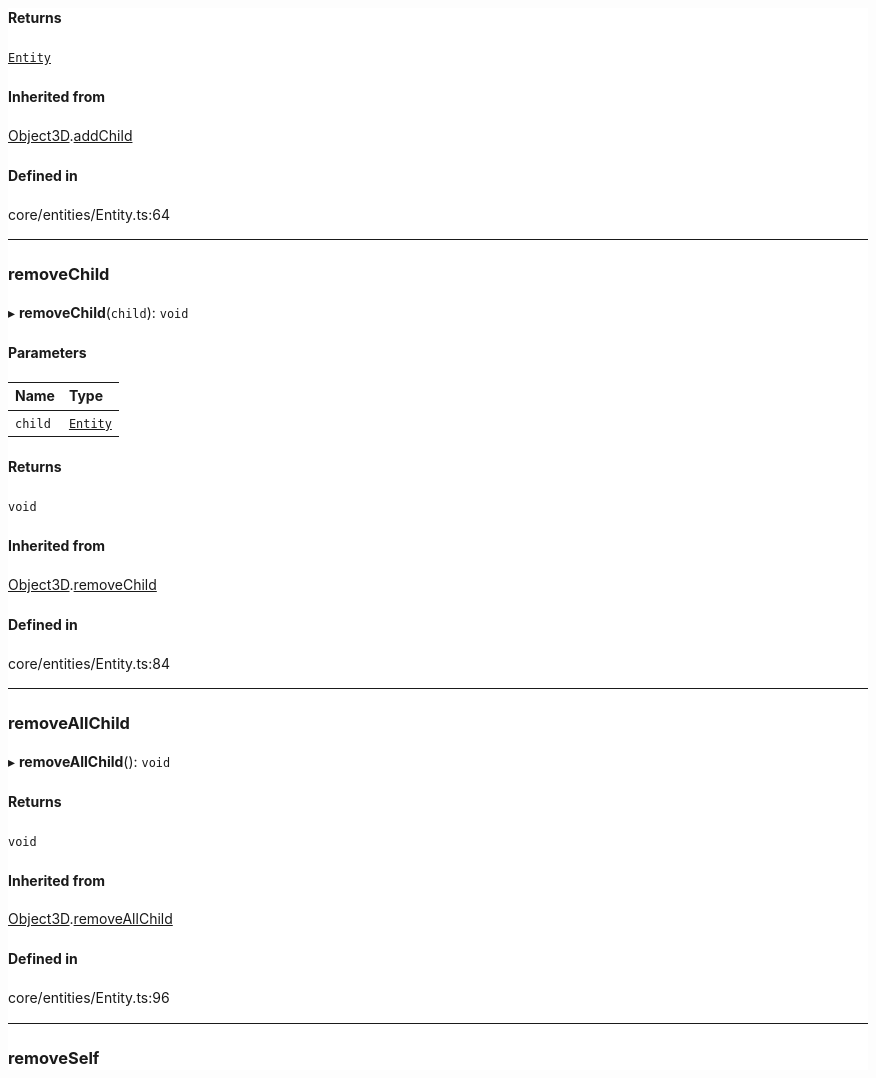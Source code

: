 #### Returns

[`Entity`](Entity.md)

#### Inherited from

[Object3D](Object3D.md).[addChild](Object3D.md#addchild)

#### Defined in

core/entities/Entity.ts:64

___

### removeChild

▸ **removeChild**(`child`): `void`

#### Parameters

| Name | Type |
| :------ | :------ |
| `child` | [`Entity`](Entity.md) |

#### Returns

`void`

#### Inherited from

[Object3D](Object3D.md).[removeChild](Object3D.md#removechild)

#### Defined in

core/entities/Entity.ts:84

___

### removeAllChild

▸ **removeAllChild**(): `void`

#### Returns

`void`

#### Inherited from

[Object3D](Object3D.md).[removeAllChild](Object3D.md#removeallchild)

#### Defined in

core/entities/Entity.ts:96

___

### removeSelf
